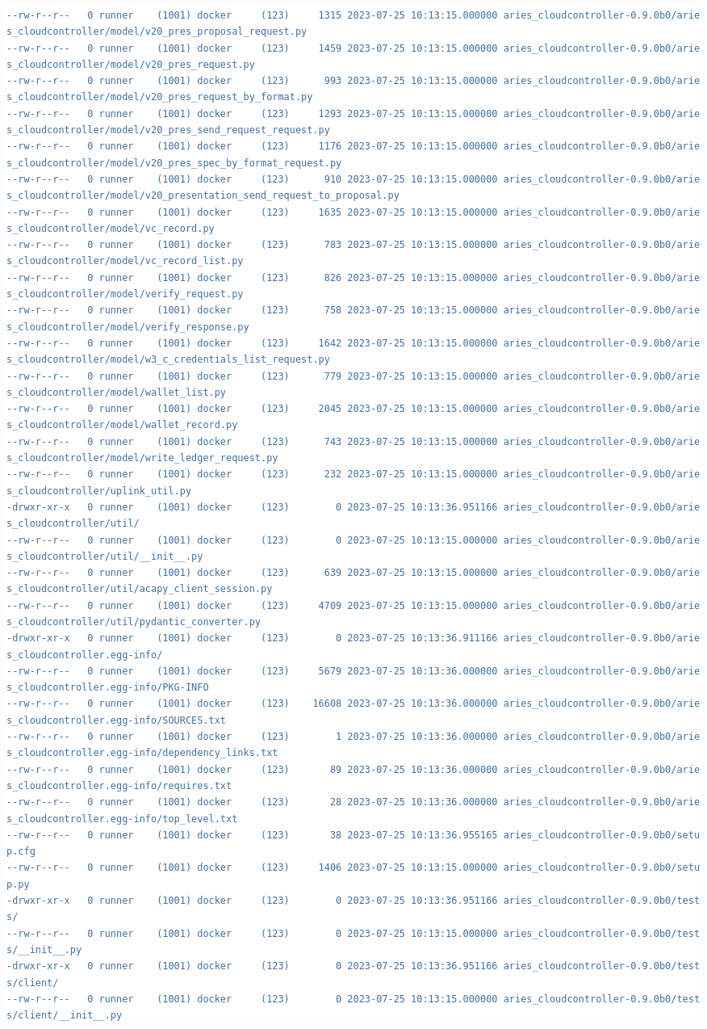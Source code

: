 ```diff
--rw-r--r--   0 runner    (1001) docker     (123)     1315 2023-07-25 10:13:15.000000 aries_cloudcontroller-0.9.0b0/aries_cloudcontroller/model/v20_pres_proposal_request.py
--rw-r--r--   0 runner    (1001) docker     (123)     1459 2023-07-25 10:13:15.000000 aries_cloudcontroller-0.9.0b0/aries_cloudcontroller/model/v20_pres_request.py
--rw-r--r--   0 runner    (1001) docker     (123)      993 2023-07-25 10:13:15.000000 aries_cloudcontroller-0.9.0b0/aries_cloudcontroller/model/v20_pres_request_by_format.py
--rw-r--r--   0 runner    (1001) docker     (123)     1293 2023-07-25 10:13:15.000000 aries_cloudcontroller-0.9.0b0/aries_cloudcontroller/model/v20_pres_send_request_request.py
--rw-r--r--   0 runner    (1001) docker     (123)     1176 2023-07-25 10:13:15.000000 aries_cloudcontroller-0.9.0b0/aries_cloudcontroller/model/v20_pres_spec_by_format_request.py
--rw-r--r--   0 runner    (1001) docker     (123)      910 2023-07-25 10:13:15.000000 aries_cloudcontroller-0.9.0b0/aries_cloudcontroller/model/v20_presentation_send_request_to_proposal.py
--rw-r--r--   0 runner    (1001) docker     (123)     1635 2023-07-25 10:13:15.000000 aries_cloudcontroller-0.9.0b0/aries_cloudcontroller/model/vc_record.py
--rw-r--r--   0 runner    (1001) docker     (123)      783 2023-07-25 10:13:15.000000 aries_cloudcontroller-0.9.0b0/aries_cloudcontroller/model/vc_record_list.py
--rw-r--r--   0 runner    (1001) docker     (123)      826 2023-07-25 10:13:15.000000 aries_cloudcontroller-0.9.0b0/aries_cloudcontroller/model/verify_request.py
--rw-r--r--   0 runner    (1001) docker     (123)      758 2023-07-25 10:13:15.000000 aries_cloudcontroller-0.9.0b0/aries_cloudcontroller/model/verify_response.py
--rw-r--r--   0 runner    (1001) docker     (123)     1642 2023-07-25 10:13:15.000000 aries_cloudcontroller-0.9.0b0/aries_cloudcontroller/model/w3_c_credentials_list_request.py
--rw-r--r--   0 runner    (1001) docker     (123)      779 2023-07-25 10:13:15.000000 aries_cloudcontroller-0.9.0b0/aries_cloudcontroller/model/wallet_list.py
--rw-r--r--   0 runner    (1001) docker     (123)     2045 2023-07-25 10:13:15.000000 aries_cloudcontroller-0.9.0b0/aries_cloudcontroller/model/wallet_record.py
--rw-r--r--   0 runner    (1001) docker     (123)      743 2023-07-25 10:13:15.000000 aries_cloudcontroller-0.9.0b0/aries_cloudcontroller/model/write_ledger_request.py
--rw-r--r--   0 runner    (1001) docker     (123)      232 2023-07-25 10:13:15.000000 aries_cloudcontroller-0.9.0b0/aries_cloudcontroller/uplink_util.py
-drwxr-xr-x   0 runner    (1001) docker     (123)        0 2023-07-25 10:13:36.951166 aries_cloudcontroller-0.9.0b0/aries_cloudcontroller/util/
--rw-r--r--   0 runner    (1001) docker     (123)        0 2023-07-25 10:13:15.000000 aries_cloudcontroller-0.9.0b0/aries_cloudcontroller/util/__init__.py
--rw-r--r--   0 runner    (1001) docker     (123)      639 2023-07-25 10:13:15.000000 aries_cloudcontroller-0.9.0b0/aries_cloudcontroller/util/acapy_client_session.py
--rw-r--r--   0 runner    (1001) docker     (123)     4709 2023-07-25 10:13:15.000000 aries_cloudcontroller-0.9.0b0/aries_cloudcontroller/util/pydantic_converter.py
-drwxr-xr-x   0 runner    (1001) docker     (123)        0 2023-07-25 10:13:36.911166 aries_cloudcontroller-0.9.0b0/aries_cloudcontroller.egg-info/
--rw-r--r--   0 runner    (1001) docker     (123)     5679 2023-07-25 10:13:36.000000 aries_cloudcontroller-0.9.0b0/aries_cloudcontroller.egg-info/PKG-INFO
--rw-r--r--   0 runner    (1001) docker     (123)    16608 2023-07-25 10:13:36.000000 aries_cloudcontroller-0.9.0b0/aries_cloudcontroller.egg-info/SOURCES.txt
--rw-r--r--   0 runner    (1001) docker     (123)        1 2023-07-25 10:13:36.000000 aries_cloudcontroller-0.9.0b0/aries_cloudcontroller.egg-info/dependency_links.txt
--rw-r--r--   0 runner    (1001) docker     (123)       89 2023-07-25 10:13:36.000000 aries_cloudcontroller-0.9.0b0/aries_cloudcontroller.egg-info/requires.txt
--rw-r--r--   0 runner    (1001) docker     (123)       28 2023-07-25 10:13:36.000000 aries_cloudcontroller-0.9.0b0/aries_cloudcontroller.egg-info/top_level.txt
--rw-r--r--   0 runner    (1001) docker     (123)       38 2023-07-25 10:13:36.955165 aries_cloudcontroller-0.9.0b0/setup.cfg
--rw-r--r--   0 runner    (1001) docker     (123)     1406 2023-07-25 10:13:15.000000 aries_cloudcontroller-0.9.0b0/setup.py
-drwxr-xr-x   0 runner    (1001) docker     (123)        0 2023-07-25 10:13:36.951166 aries_cloudcontroller-0.9.0b0/tests/
--rw-r--r--   0 runner    (1001) docker     (123)        0 2023-07-25 10:13:15.000000 aries_cloudcontroller-0.9.0b0/tests/__init__.py
-drwxr-xr-x   0 runner    (1001) docker     (123)        0 2023-07-25 10:13:36.951166 aries_cloudcontroller-0.9.0b0/tests/client/
--rw-r--r--   0 runner    (1001) docker     (123)        0 2023-07-25 10:13:15.000000 aries_cloudcontroller-0.9.0b0/tests/client/__init__.py
```